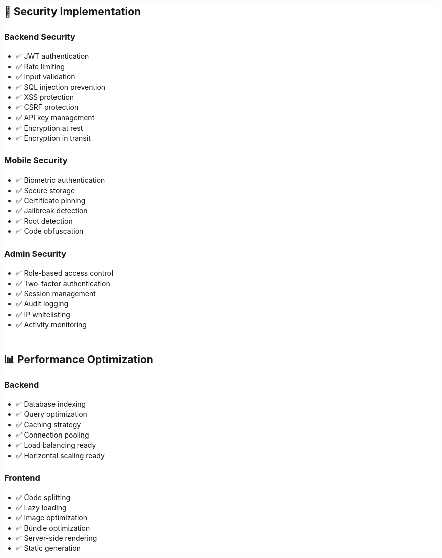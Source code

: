 ## 🔐 Security Implementation

### Backend Security
- ✅ JWT authentication
- ✅ Rate limiting
- ✅ Input validation
- ✅ SQL injection prevention
- ✅ XSS protection
- ✅ CSRF protection
- ✅ API key management
- ✅ Encryption at rest
- ✅ Encryption in transit

### Mobile Security
- ✅ Biometric authentication
- ✅ Secure storage
- ✅ Certificate pinning
- ✅ Jailbreak detection
- ✅ Root detection
- ✅ Code obfuscation

### Admin Security
- ✅ Role-based access control
- ✅ Two-factor authentication
- ✅ Session management
- ✅ Audit logging
- ✅ IP whitelisting
- ✅ Activity monitoring

---

## 📊 Performance Optimization

### Backend
- ✅ Database indexing
- ✅ Query optimization
- ✅ Caching strategy
- ✅ Connection pooling
- ✅ Load balancing ready
- ✅ Horizontal scaling ready

### Frontend
- ✅ Code splitting
- ✅ Lazy loading
- ✅ Image optimization
- ✅ Bundle optimization
- ✅ Server-side rendering
- ✅ Static generation

